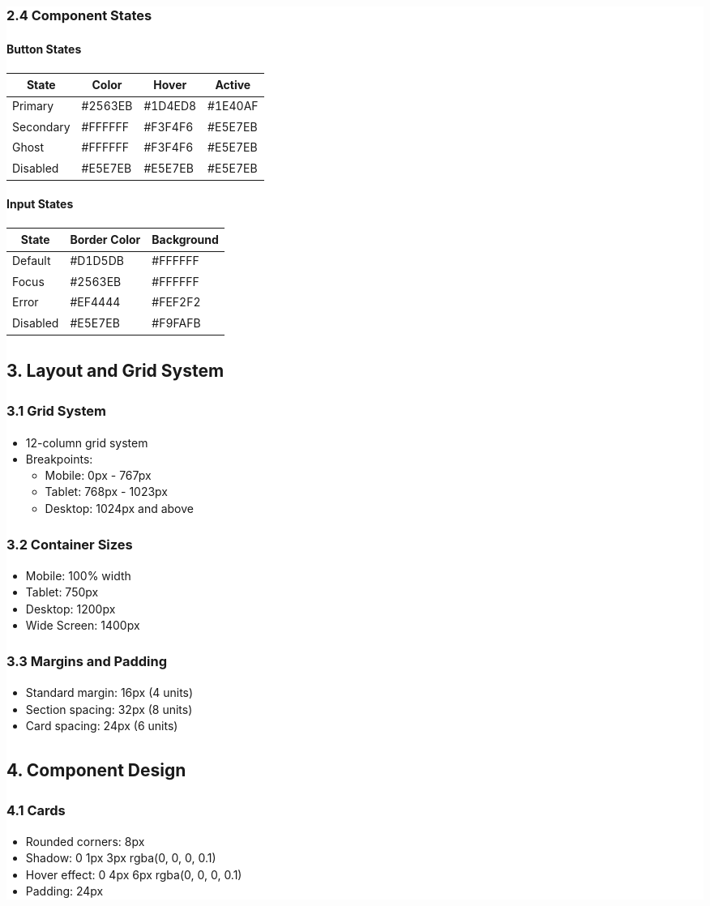 ### 2.4 Component States

#### Button States
| State | Color | Hover | Active |
|-------|-------|-------|--------|
| Primary | #2563EB | #1D4ED8 | #1E40AF |
| Secondary | #FFFFFF | #F3F4F6 | #E5E7EB |
| Ghost | #FFFFFF | #F3F4F6 | #E5E7EB |
| Disabled | #E5E7EB | #E5E7EB | #E5E7EB |

#### Input States
| State | Border Color | Background |
|-------|--------------|------------|
| Default | #D1D5DB | #FFFFFF |
| Focus | #2563EB | #FFFFFF |
| Error | #EF4444 | #FEF2F2 |
| Disabled | #E5E7EB | #F9FAFB |

## 3. Layout and Grid System

### 3.1 Grid System
- 12-column grid system
- Breakpoints:
  - Mobile: 0px - 767px
  - Tablet: 768px - 1023px
  - Desktop: 1024px and above

### 3.2 Container Sizes
- Mobile: 100% width
- Tablet: 750px
- Desktop: 1200px
- Wide Screen: 1400px

### 3.3 Margins and Padding
- Standard margin: 16px (4 units)
- Section spacing: 32px (8 units)
- Card spacing: 24px (6 units)

## 4. Component Design

### 4.1 Cards
- Rounded corners: 8px
- Shadow: 0 1px 3px rgba(0, 0, 0, 0.1)
- Hover effect: 0 4px 6px rgba(0, 0, 0, 0.1)
- Padding: 24px
